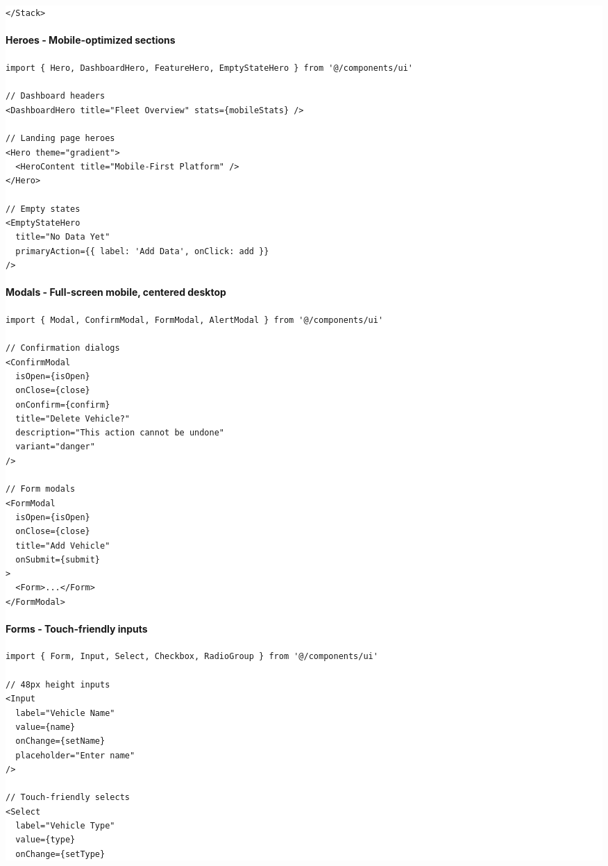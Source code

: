 ```tsx
</Stack>
```

#### **Heroes** - Mobile-optimized sections
```tsx
import { Hero, DashboardHero, FeatureHero, EmptyStateHero } from '@/components/ui'

// Dashboard headers
<DashboardHero title="Fleet Overview" stats={mobileStats} />

// Landing page heroes
<Hero theme="gradient">
  <HeroContent title="Mobile-First Platform" />
</Hero>

// Empty states
<EmptyStateHero 
  title="No Data Yet"
  primaryAction={{ label: 'Add Data', onClick: add }}
/>
```

#### **Modals** - Full-screen mobile, centered desktop
```tsx
import { Modal, ConfirmModal, FormModal, AlertModal } from '@/components/ui'

// Confirmation dialogs
<ConfirmModal
  isOpen={isOpen}
  onClose={close}
  onConfirm={confirm}
  title="Delete Vehicle?"
  description="This action cannot be undone"
  variant="danger"
/>

// Form modals
<FormModal
  isOpen={isOpen}
  onClose={close}
  title="Add Vehicle"
  onSubmit={submit}
>
  <Form>...</Form>
</FormModal>
```

#### **Forms** - Touch-friendly inputs
```tsx
import { Form, Input, Select, Checkbox, RadioGroup } from '@/components/ui'

// 48px height inputs
<Input 
  label="Vehicle Name"
  value={name}
  onChange={setName}
  placeholder="Enter name"
/>

// Touch-friendly selects
<Select
  label="Vehicle Type"
  value={type}
  onChange={setType}
```